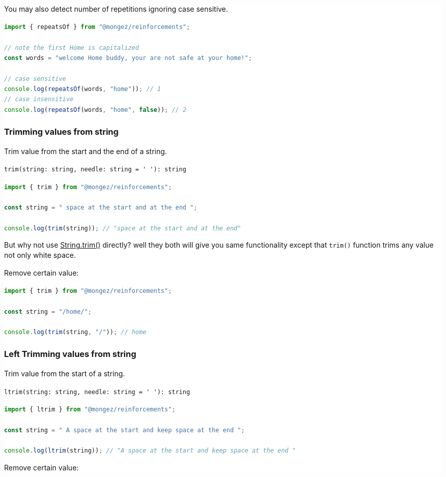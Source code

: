 You may also detect number of repetitions ignoring case sensitive.

```ts
import { repeatsOf } from "@mongez/reinforcements";

// note the first Home is capitalized
const words = "welcome Home buddy, your are not safe at your home!";

// case sensitive
console.log(repeatsOf(words, "home")); // 1
// case insensitive
console.log(repeatsOf(words, "home", false)); // 2
```

### Trimming values from string

Trim value from the start and the end of a string.

`trim(string: string, needle: string = ' '): string`

```ts
import { trim } from "@mongez/reinforcements";

const string = " space at the start and at the end ";

console.log(trim(string)); // "space at the start and at the end"
```

But why not use [String.trim()](https://developer.mozilla.org/en-US/docs/Web/JavaScript/Reference/Global_Objects/String/Trim) directly? well they both will give you same functionality except that `trim()` function trims any value not only white space.

Remove certain value:

```ts
import { trim } from "@mongez/reinforcements";

const string = "/home/";

console.log(trim(string, "/")); // home
```

### Left Trimming values from string

Trim value from the start of a string.

`ltrim(string: string, needle: string = ' '): string`

```ts
import { ltrim } from "@mongez/reinforcements";

const string = " A space at the start and keep space at the end ";

console.log(ltrim(string)); // "A space at the start and keep space at the end "
```

Remove certain value:
